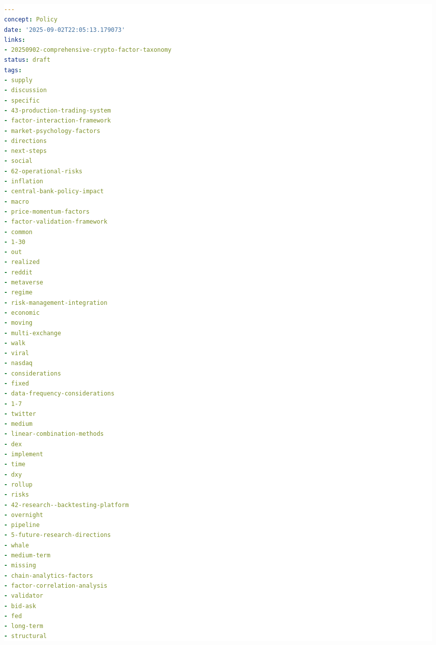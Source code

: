 ```yaml
---
concept: Policy
date: '2025-09-02T22:05:13.179073'
links:
- 20250902-comprehensive-crypto-factor-taxonomy
status: draft
tags:
- supply
- discussion
- specific
- 43-production-trading-system
- factor-interaction-framework
- market-psychology-factors
- directions
- next-steps
- social
- 62-operational-risks
- inflation
- central-bank-policy-impact
- macro
- price-momentum-factors
- factor-validation-framework
- common
- 1-30
- out
- realized
- reddit
- metaverse
- regime
- risk-management-integration
- economic
- moving
- multi-exchange
- walk
- viral
- nasdaq
- considerations
- fixed
- data-frequency-considerations
- 1-7
- twitter
- medium
- linear-combination-methods
- dex
- implement
- time
- dxy
- rollup
- risks
- 42-research--backtesting-platform
- overnight
- pipeline
- 5-future-research-directions
- whale
- medium-term
- missing
- chain-analytics-factors
- factor-correlation-analysis
- validator
- bid-ask
- fed
- long-term
- structural
```
